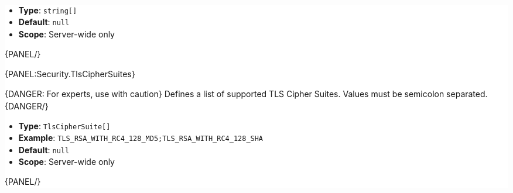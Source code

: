 - **Type**: `string[]`
- **Default**: `null`
- **Scope**: Server-wide only

{PANEL/}

{PANEL:Security.TlsCipherSuites}

{DANGER: For experts, use with caution}
Defines a list of supported TLS Cipher Suites. Values must be semicolon separated.
{DANGER/}

- **Type**: `TlsCipherSuite[]`
- **Example**: `TLS_RSA_WITH_RC4_128_MD5;TLS_RSA_WITH_RC4_128_SHA`
- **Default**: `null`
- **Scope**: Server-wide only

{PANEL/}
